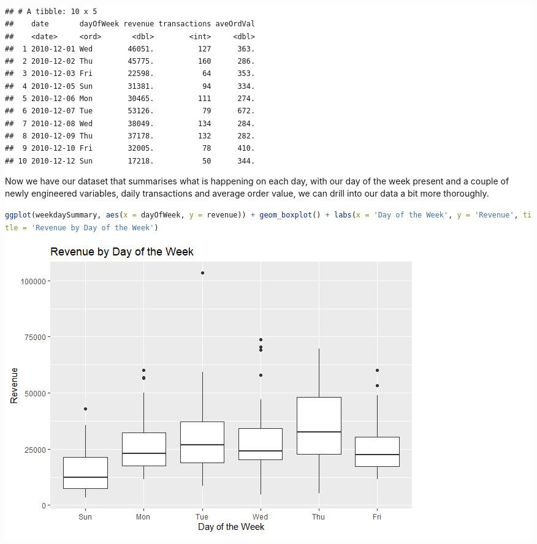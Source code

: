     ## # A tibble: 10 x 5
    ##    date       dayOfWeek revenue transactions aveOrdVal
    ##    <date>     <ord>       <dbl>        <int>     <dbl>
    ##  1 2010-12-01 Wed        46051.          127      363.
    ##  2 2010-12-02 Thu        45775.          160      286.
    ##  3 2010-12-03 Fri        22598.           64      353.
    ##  4 2010-12-05 Sun        31381.           94      334.
    ##  5 2010-12-06 Mon        30465.          111      274.
    ##  6 2010-12-07 Tue        53126.           79      672.
    ##  7 2010-12-08 Wed        38049.          134      284.
    ##  8 2010-12-09 Thu        37178.          132      282.
    ##  9 2010-12-10 Fri        32005.           78      410.
    ## 10 2010-12-12 Sun        17218.           50      344.

Now we have our dataset that summarises what is happening on each day,
with our day of the week present and a couple of newly engineered
variables, daily transactions and average order value, we can drill into
our data a bit more thoroughly.

``` r
ggplot(weekdaySummary, aes(x = dayOfWeek, y = revenue)) + geom_boxplot() + labs(x = 'Day of the Week', y = 'Revenue', title = 'Revenue by Day of the Week')
```

![](E-commerce-transaction-analytics_files/figure-gfm/unnamed-chunk-20-1.png)
